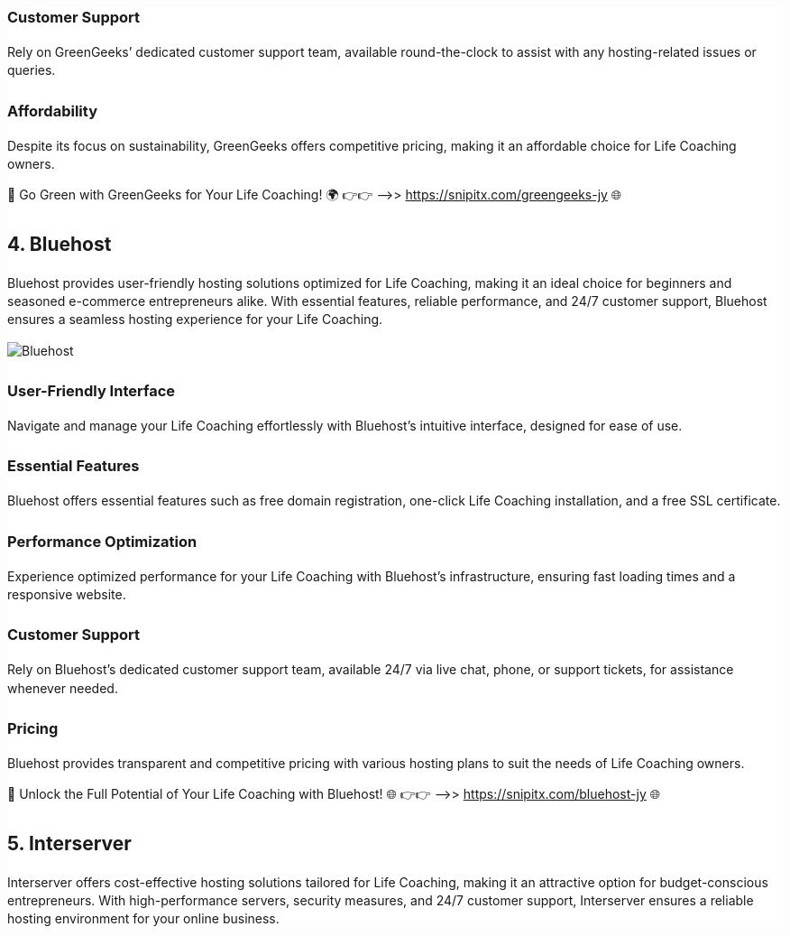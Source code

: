 ### Customer Support
Rely on GreenGeeks’ dedicated customer support team, available round-the-clock to assist with any hosting-related issues or queries.

### Affordability
Despite its focus on sustainability, GreenGeeks offers competitive pricing, making it an affordable choice for Life Coaching owners.

🌿 Go Green with GreenGeeks for Your Life Coaching! 🌍
👉👉 -->> https://snipitx.com/greengeeks-jy 🌐

## 4. Bluehost

Bluehost provides user-friendly hosting solutions optimized for Life Coaching, making it an ideal choice for beginners and seasoned e-commerce entrepreneurs alike. With essential features, reliable performance, and 24/7 customer support, Bluehost ensures a seamless hosting experience for your Life Coaching.

![Bluehost](https://i.imgur.com/PasFF9E.jpeg "Bluehost Hosting")

### User-Friendly Interface
Navigate and manage your Life Coaching effortlessly with Bluehost’s intuitive interface, designed for ease of use.

### Essential Features
Bluehost offers essential features such as free domain registration, one-click Life Coaching installation, and a free SSL certificate.

### Performance Optimization
Experience optimized performance for your Life Coaching with Bluehost’s infrastructure, ensuring fast loading times and a responsive website.

### Customer Support
Rely on Bluehost’s dedicated customer support team, available 24/7 via live chat, phone, or support tickets, for assistance whenever needed.

### Pricing
Bluehost provides transparent and competitive pricing with various hosting plans to suit the needs of Life Coaching owners.

🚀 Unlock the Full Potential of Your Life Coaching with Bluehost! 🌐
👉👉 -->> https://snipitx.com/bluehost-jy 🌐

## 5. Interserver

Interserver offers cost-effective hosting solutions tailored for Life Coaching, making it an attractive option for budget-conscious entrepreneurs. With high-performance servers, security measures, and 24/7 customer support, Interserver ensures a reliable hosting environment for your online business.
